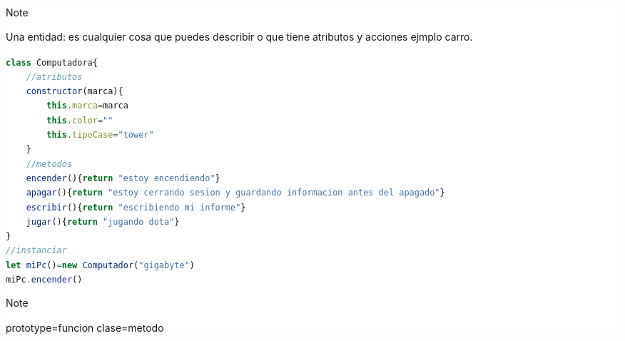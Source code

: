 > [!NOTE]
> Una entidad: es cualquier cosa que puedes describir o que tiene atributos y acciones ejmplo carro.
```js
class Computadora{
    //atributos
    constructor(marca){
        this.marca=marca
        this.color=""
        this.tipoCase="tower"
    }
    //metodos
    encender(){return "estoy encendiendo"}
    apagar(){return "estoy cerrando sesion y guardando informacion antes del apagado"}
    escribir(){return "escribiendo mi informe"}
    jugar(){return "jugando dota"}
}
//instanciar
let miPc()=new Computador("gigabyte")
miPc.encender()
```
>[!NOTE]
>prototype=funcion
>clase=metodo 